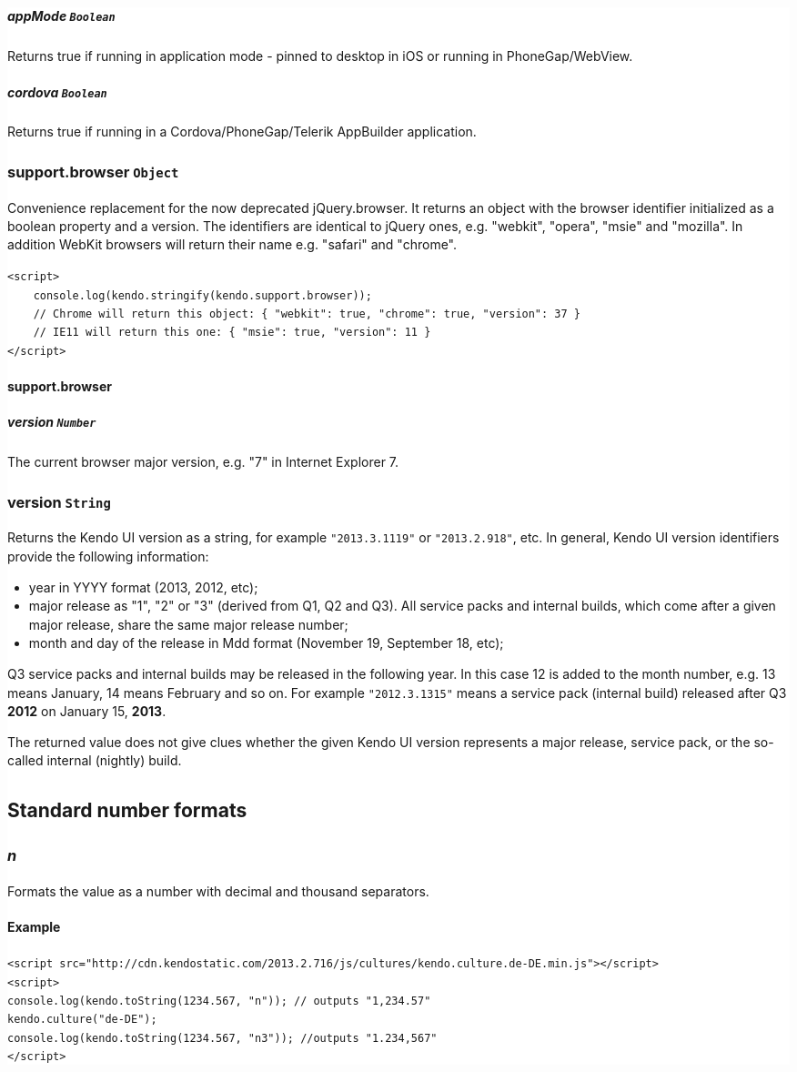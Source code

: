 ##### appMode `Boolean`
Returns true if running in application mode - pinned to desktop in iOS or running in PhoneGap/WebView.

##### cordova `Boolean`
Returns true if running in a Cordova/PhoneGap/Telerik AppBuilder application.

### support.browser `Object`
Convenience replacement for the now deprecated jQuery.browser. It returns an object with the browser identifier initialized as a boolean property and a version. 
The identifiers are identical to jQuery ones, e.g. "webkit", "opera", "msie" and "mozilla". In addition WebKit browsers will return their name e.g. "safari" and "chrome".  
   
    <script>
        console.log(kendo.stringify(kendo.support.browser));
        // Chrome will return this object: { "webkit": true, "chrome": true, "version": 37 }
        // IE11 will return this one: { "msie": true, "version": 11 }
    </script>

#### support.browser
##### version `Number`
The current browser major version, e.g. "7" in Internet Explorer 7.

### version `String`

Returns the Kendo UI version as a string, for example `"2013.3.1119"` or `"2013.2.918"`, etc. In general, Kendo UI version identifiers provide the following information:

* year in YYYY format (2013, 2012, etc);
* major release as "1", "2" or "3" (derived from Q1, Q2 and Q3). All service packs and internal builds, which come after a given major release, share the same major release number;
* month and day of the release in Mdd format (November 19, September 18, etc);

Q3 service packs and internal builds may be released in the following year. In this case 12 is added to the month number, e.g. 13 means January, 14 means February and so on.
For example `"2012.3.1315"` means a service pack (internal build) released after Q3 **2012** on January 15, **2013**.

The returned value does not give clues whether the given Kendo UI version represents a major release, service pack, or the so-called internal (nightly) build.

## Standard number formats

### *n*

Formats the value as a number with decimal and thousand separators.

#### Example

    <script src="http://cdn.kendostatic.com/2013.2.716/js/cultures/kendo.culture.de-DE.min.js"></script>
    <script>
    console.log(kendo.toString(1234.567, "n")); // outputs "1,234.57"
    kendo.culture("de-DE");
    console.log(kendo.toString(1234.567, "n3")); //outputs "1.234,567"
    </script>
